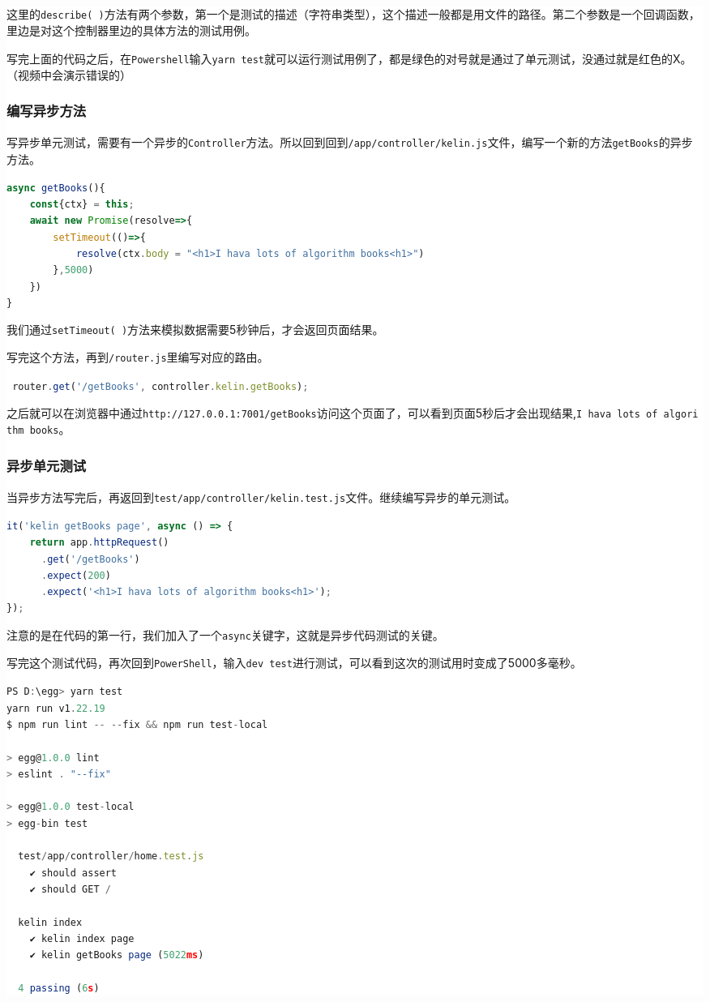这里的`describe( )`方法有两个参数，第一个是测试的描述（字符串类型），这个描述一般都是用文件的路径。第二个参数是一个回调函数，里边是对这个控制器里边的具体方法的测试用例。

写完上面的代码之后，在`Powershell`输入`yarn test`就可以运行测试用例了，都是绿色的对号就是通过了单元测试，没通过就是红色的X。（视频中会演示错误的）

### 编写异步方法

写异步单元测试，需要有一个异步的`Controller`方法。所以回到回到`/app/controller/kelin.js`文件，编写一个新的方法`getBooks`的异步方法。

```jsx
async getBooks(){
    const{ctx} = this;
    await new Promise(resolve=>{
        setTimeout(()=>{
            resolve(ctx.body = "<h1>I hava lots of algorithm books<h1>")
        },5000)
    })
}
```

我们通过`setTimeout( )`方法来模拟数据需要5秒钟后，才会返回页面结果。

写完这个方法，再到`/router.js`里编写对应的路由。

```jsx
 router.get('/getBooks', controller.kelin.getBooks);
```

之后就可以在浏览器中通过`http://127.0.0.1:7001/getBooks`访问这个页面了，可以看到页面5秒后才会出现结果,`I hava lots of algorithm books`。

### 异步单元测试

当异步方法写完后，再返回到`test/app/controller/kelin.test.js`文件。继续编写异步的单元测试。

```jsx
it('kelin getBooks page', async () => {
    return app.httpRequest()
      .get('/getBooks')
      .expect(200)
      .expect('<h1>I hava lots of algorithm books<h1>');
});
```

注意的是在代码的第一行，我们加入了一个`async`关键字，这就是异步代码测试的关键。

写完这个测试代码，再次回到`PowerShell`，输入`dev test`进行测试，可以看到这次的测试用时变成了5000多毫秒。

```jsx
PS D:\egg> yarn test
yarn run v1.22.19
$ npm run lint -- --fix && npm run test-local

> egg@1.0.0 lint
> eslint . "--fix"

> egg@1.0.0 test-local
> egg-bin test

  test/app/controller/home.test.js
    ✔ should assert
    ✔ should GET /

  kelin index
    ✔ kelin index page
    ✔ kelin getBooks page (5022ms)

  4 passing (6s)
```
